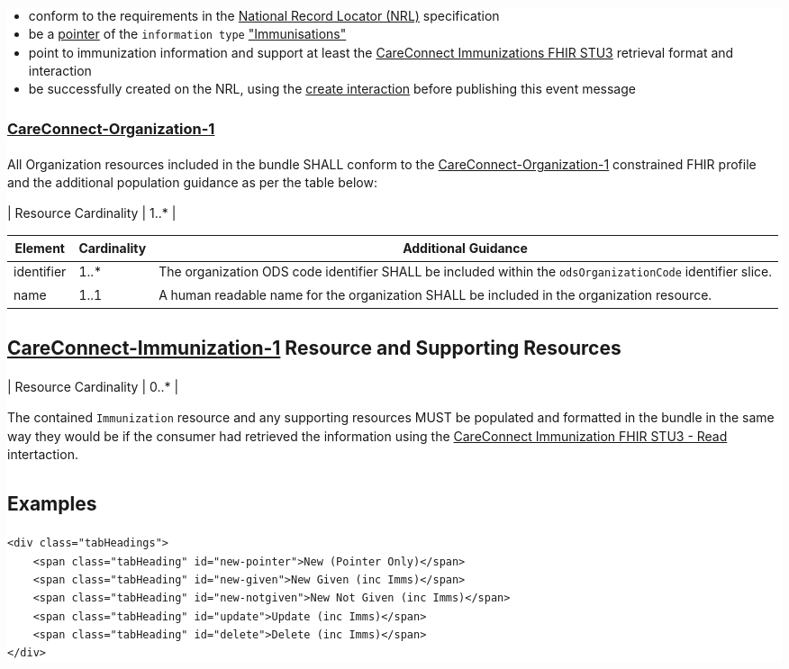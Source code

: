 - conform to the requirements in the [National Record Locator (NRL)](https://nrl-data-format-draft.netlify.app/) specification 
- be a [pointer](https://nrl-data-format-draft.netlify.app/pointer_data_model_overview.html) of the `information type` ["Immunisations"](https://nrl-data-format-draft.netlify.app/supported_pointer_types.html)
- point to immunization information and support at least the [CareConnect Immunizations FHIR STU3](https://nrl-data-format-draft.netlify.app/retrieval_careconnect_immunizations_fhir_stu3.html) retrieval format and interaction
- be successfully created on the NRL, using the [create interaction](https://nrl-data-format-draft.netlify.app/api_interaction_create.html) before publishing this event message


### [CareConnect-Organization-1](https://fhir.hl7.org.uk/STU3/StructureDefinition/CareConnect-Organization-1)

All Organization resources included in the bundle SHALL conform to the [CareConnect-Organization-1](https://fhir.hl7.org.uk/STU3/StructureDefinition/CareConnect-Organization-1) constrained FHIR profile and the additional population guidance as per the table below:

| Resource Cardinality | 1..* |

| Element | Cardinality | Additional Guidance |
| --- | --- | --- |
| identifier | 1..* | The organization ODS code identifier SHALL be included within the `odsOrganizationCode` identifier slice. |
| name | 1..1 | A human readable name for the organization SHALL be included in the organization resource. |


## [CareConnect-Immunization-1](https://fhir.hl7.org.uk/STU3/StructureDefinition/CareConnect-Immunization-1) Resource and Supporting Resources

| Resource Cardinality | 0..* |

The contained `Immunization` resource and any supporting resources MUST be populated and formatted in the bundle in the same way they would be if the consumer had retrieved the information using the [CareConnect Immunization FHIR STU3 - Read](https://nhsconnect.github.io/CareConnectAPI/api_medication_immunization.html#1-read) intertaction.


## Examples


<div class="tabPanel">

	<div class="tabHeadings">
		<span class="tabHeading" id="new-pointer">New (Pointer Only)</span>
		<span class="tabHeading" id="new-given">New Given (inc Imms)</span>
		<span class="tabHeading" id="new-notgiven">New Not Given (inc Imms)</span>
		<span class="tabHeading" id="update">Update (inc Imms)</span>
		<span class="tabHeading" id="delete">Delete (inc Imms)</span>
	</div>
	